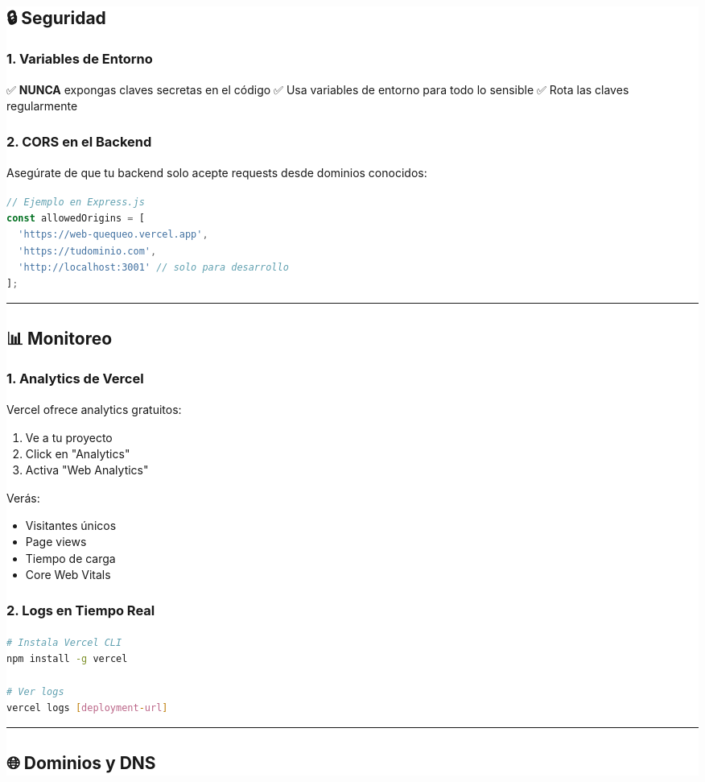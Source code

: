 
## 🔒 Seguridad

### 1. Variables de Entorno

✅ **NUNCA** expongas claves secretas en el código
✅ Usa variables de entorno para todo lo sensible
✅ Rota las claves regularmente

### 2. CORS en el Backend

Asegúrate de que tu backend solo acepte requests desde dominios conocidos:

```javascript
// Ejemplo en Express.js
const allowedOrigins = [
  'https://web-quequeo.vercel.app',
  'https://tudominio.com',
  'http://localhost:3001' // solo para desarrollo
];
```

---

## 📊 Monitoreo

### 1. Analytics de Vercel

Vercel ofrece analytics gratuitos:

1. Ve a tu proyecto
2. Click en "Analytics"
3. Activa "Web Analytics"

Verás:
- Visitantes únicos
- Page views
- Tiempo de carga
- Core Web Vitals

### 2. Logs en Tiempo Real

```bash
# Instala Vercel CLI
npm install -g vercel

# Ver logs
vercel logs [deployment-url]
```

---

## 🌐 Dominios y DNS
